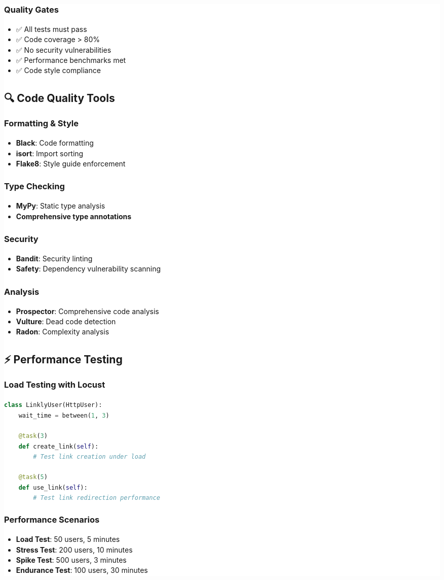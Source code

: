 ### Quality Gates
- ✅ All tests must pass
- ✅ Code coverage > 80%
- ✅ No security vulnerabilities
- ✅ Performance benchmarks met
- ✅ Code style compliance

## 🔍 Code Quality Tools

### Formatting & Style
- **Black**: Code formatting
- **isort**: Import sorting
- **Flake8**: Style guide enforcement

### Type Checking
- **MyPy**: Static type analysis
- **Comprehensive type annotations**

### Security
- **Bandit**: Security linting
- **Safety**: Dependency vulnerability scanning

### Analysis
- **Prospector**: Comprehensive code analysis
- **Vulture**: Dead code detection
- **Radon**: Complexity analysis

## ⚡ Performance Testing

### Load Testing with Locust
```python
class LinklyUser(HttpUser):
    wait_time = between(1, 3)
    
    @task(3)
    def create_link(self):
        # Test link creation under load
    
    @task(5)
    def use_link(self):
        # Test link redirection performance
```

### Performance Scenarios
- **Load Test**: 50 users, 5 minutes
- **Stress Test**: 200 users, 10 minutes
- **Spike Test**: 500 users, 3 minutes
- **Endurance Test**: 100 users, 30 minutes
